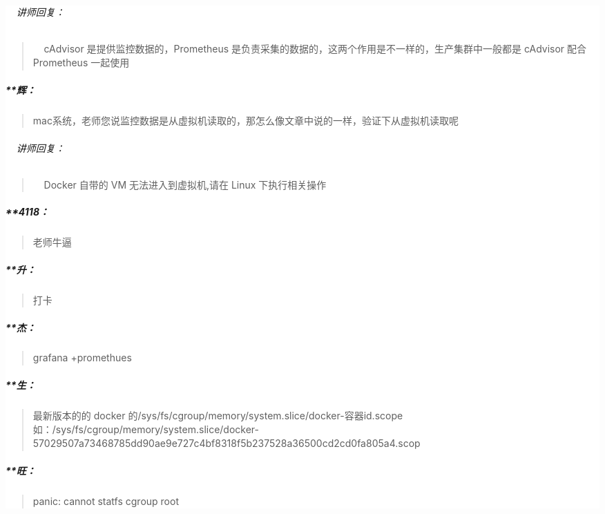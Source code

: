  ###### &nbsp;&nbsp;&nbsp; 讲师回复：
> &nbsp;&nbsp;&nbsp; cAdvisor 是提供监控数据的，Prometheus 是负责采集的数据的，这两个作用是不一样的，生产集群中一般都是 cAdvisor 配合 Prometheus 一起使用

##### **辉：
> mac系统，老师您说监控数据是从虚拟机读取的，那怎么像文章中说的一样，验证下从虚拟机读取呢

 ###### &nbsp;&nbsp;&nbsp; 讲师回复：
> &nbsp;&nbsp;&nbsp; Docker 自带的 VM 无法进入到虚拟机,请在 Linux 下执行相关操作

##### **4118：
> 老师牛逼

##### **升：
> 打卡

##### **杰：
> grafana +promethues

##### **生：
> 最新版本的的 docker 的/sys/fs/cgroup/memory/system.slice/docker-容器id.scope如：/sys/fs/cgroup/memory/system.slice/docker-57029507a73468785dd90ae9e727c4bf8318f5b237528a36500cd2cd0fa805a4.scop

##### **旺：
> panic: cannot statfs cgroup root

